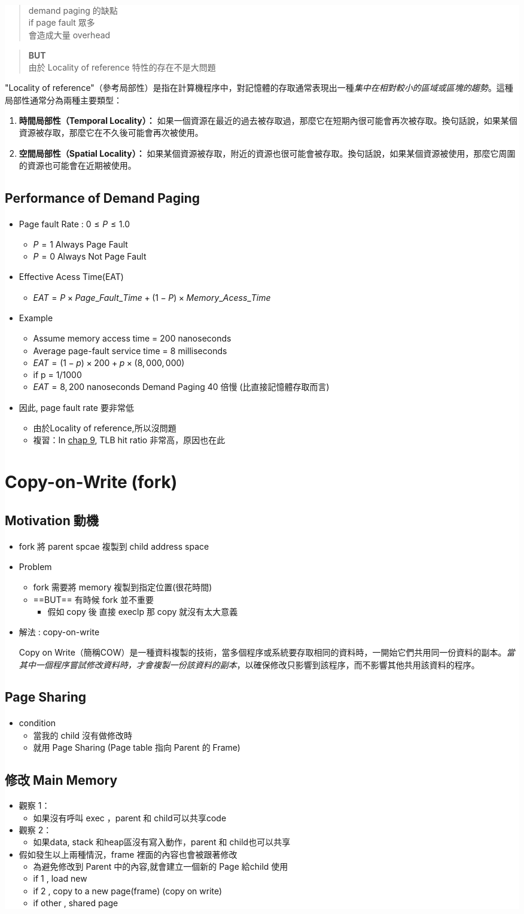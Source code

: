 > demand paging 的缺點\
> if page fault 眾多\
> 會造成大量 overhead

> **BUT**\
> 由於 Locality of reference 特性的存在不是大問題

"Locality of reference"（參考局部性）是指在計算機程序中，對記憶體的存取通常表現出一種*集中在相對較小的區域或區塊的趨勢*。這種局部性通常分為兩種主要類型：

1. **時間局部性（Temporal Locality）：** 如果一個資源在最近的過去被存取過，那麼它在短期內很可能會再次被存取。換句話說，如果某個資源被存取，那麼它在不久後可能會再次被使用。

2. **空間局部性（Spatial Locality）：** 如果某個資源被存取，附近的資源也很可能會被存取。換句話說，如果某個資源被使用，那麼它周圍的資源也可能會在近期被使用。


## Performance of Demand Paging

- Page fault Rate : $0\le P\le1.0$
	- $P=1$ Always Page Fault
	- $P=0$ Always Not Page Fault
- Effective Acess Time(EAT)
	- $EAT=P\times Page\_Fault\_Time + (1-P) \times Memory\_Acess\_Time$

- Example
	- Assume memory access time = 200 nanoseconds
 	- Average page-fault service time = 8 milliseconds
	- $EAT=(1-p)\times 200 + p\times (8,000,000)$
	- if p = 1/1000
	- $EAT=8,200$ nanoseconds Demand Paging 40 倍慢 (比直接記憶體存取而言)
- 因此, page fault rate 要非常低
	-  由於Locality of reference,所以沒問題
	-  複習：In [chap 9](/le2Ty_bJS5-xwigKePgfwA), TLB hit ratio 非常高，原因也在此

# Copy-on-Write (fork)
## Motivation 動機
- fork 將 parent spcae 複製到 child address space
- Problem
	- fork 需要將 memory 複製到指定位置(很花時間)
	- ==BUT== 有時候 fork 並不重要
		- 假如 copy 後 直接 execlp 那 copy 就沒有太大意義
- 解法 : copy-on-write
	
	Copy on Write（簡稱COW）是一種資料複製的技術，當多個程序或系統要存取相同的資料時，一開始它們共用同一份資料的副本。*當其中一個程序嘗試修改資料時，才會複製一份該資料的副本*，以確保修改只影響到該程序，而不影響其他共用該資料的程序。
	 

## Page Sharing
- condition
	- 當我的 child 沒有做修改時
	- 就用 Page Sharing (Page table 指向 Parent 的 Frame)

## 修改 Main Memory 
- 觀察 1：
	- 如果沒有呼叫 exec ，parent 和 child可以共享code
- 觀察 2：
	- 如果data, stack 和heap區沒有寫入動作，parent 和 child也可以共享
- 假如發生以上兩種情況，frame 裡面的內容也會被跟著修改
	- 為避免修改到 Parent 中的內容,就會建立一個新的 Page 給child 使用
	- if 1 , load new
	- if 2 , copy to a new page(frame) (copy on write)
	- if other , shared page

